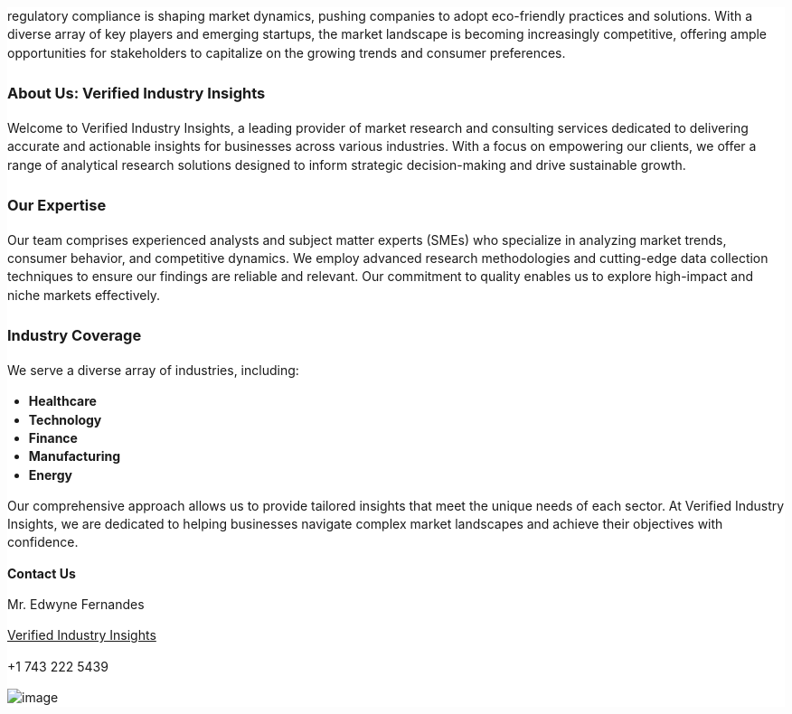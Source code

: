 regulatory compliance is shaping market dynamics, pushing companies to adopt eco-friendly practices and solutions. With a diverse array of key players and emerging startups, the market landscape is becoming increasingly competitive, offering ample opportunities for stakeholders to capitalize on the growing trends and consumer preferences.</p><h3>About Us: Verified Industry Insights</h3><p>Welcome to Verified Industry Insights, a leading provider of market research and consulting services dedicated to delivering accurate and actionable insights for businesses across various industries. With a focus on empowering our clients, we offer a range of analytical research solutions designed to inform strategic decision-making and drive sustainable growth.</p><h3>Our Expertise</h3><p>Our team comprises experienced analysts and subject matter experts (SMEs) who specialize in analyzing market trends, consumer behavior, and competitive dynamics. We employ advanced research methodologies and cutting-edge data collection techniques to ensure our findings are reliable and relevant. Our commitment to quality enables us to explore high-impact and niche markets effectively.</p><h3>Industry Coverage</h3><p>We serve a diverse array of industries, including:</p><ul><li><strong>Healthcare</strong></li><li><strong>Technology</strong></li><li><strong>Finance</strong></li><li><strong>Manufacturing</strong></li><li><strong>Energy</strong></li></ul><p>Our comprehensive approach allows us to provide tailored insights that meet the unique needs of each sector. At Verified Industry Insights, we are dedicated to helping businesses navigate complex market landscapes and achieve their objectives with confidence.</p><p><strong>Contact Us</strong></p><p>Mr. Edwyne Fernandes</p><p><a href="https://www.verifiedindustryinsights.com/">Verified Industry Insights</a></p><p>+1 743 222 5439</p>
![image](https://github.com/user-attachments/assets/18a34722-cac9-4a7f-adfd-7e745578a033)
